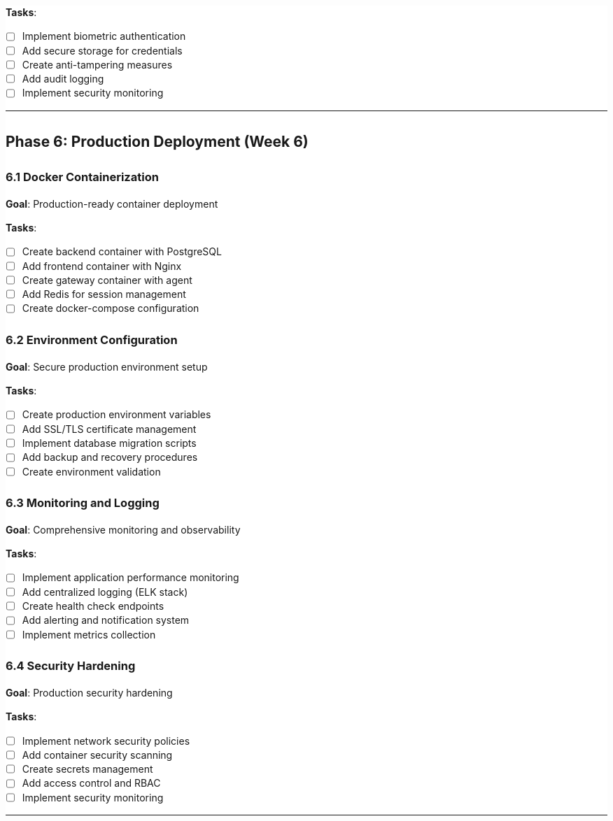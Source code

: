 **Tasks**:
- [ ] Implement biometric authentication
- [ ] Add secure storage for credentials
- [ ] Create anti-tampering measures
- [ ] Add audit logging
- [ ] Implement security monitoring

---

## Phase 6: Production Deployment (Week 6)

### 6.1 Docker Containerization
**Goal**: Production-ready container deployment

**Tasks**:
- [ ] Create backend container with PostgreSQL
- [ ] Add frontend container with Nginx
- [ ] Create gateway container with agent
- [ ] Add Redis for session management
- [ ] Create docker-compose configuration

### 6.2 Environment Configuration
**Goal**: Secure production environment setup

**Tasks**:
- [ ] Create production environment variables
- [ ] Add SSL/TLS certificate management
- [ ] Implement database migration scripts
- [ ] Add backup and recovery procedures
- [ ] Create environment validation

### 6.3 Monitoring and Logging
**Goal**: Comprehensive monitoring and observability

**Tasks**:
- [ ] Implement application performance monitoring
- [ ] Add centralized logging (ELK stack)
- [ ] Create health check endpoints
- [ ] Add alerting and notification system
- [ ] Implement metrics collection

### 6.4 Security Hardening
**Goal**: Production security hardening

**Tasks**:
- [ ] Implement network security policies
- [ ] Add container security scanning
- [ ] Create secrets management
- [ ] Add access control and RBAC
- [ ] Implement security monitoring

---
